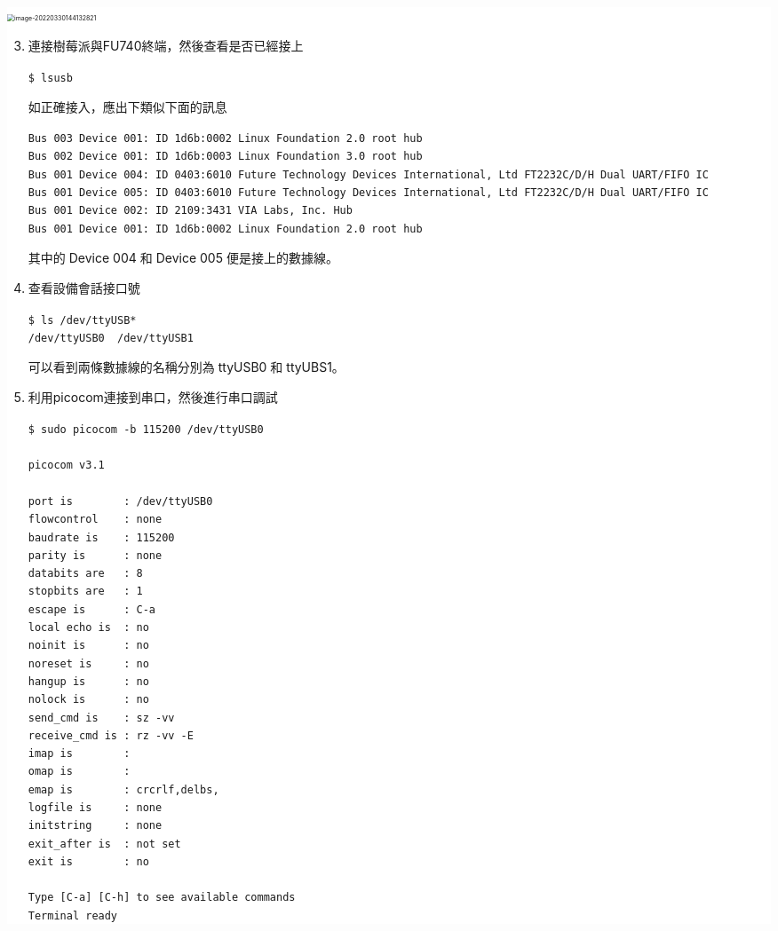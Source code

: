    <img title="" src="file:///C:/Users/user/AppData/Roaming/Typora/typora-user-images/image-20220330144132821.png" alt="image-20220330144132821" style="zoom:50%;">

3. 連接樹莓派與FU740終端，然後查看是否已經接上
   
   ```shell
   $ lsusb
   ```
   
   如正確接入，應出下類似下面的訊息
   
   ```shell
   Bus 003 Device 001: ID 1d6b:0002 Linux Foundation 2.0 root hub
   Bus 002 Device 001: ID 1d6b:0003 Linux Foundation 3.0 root hub
   Bus 001 Device 004: ID 0403:6010 Future Technology Devices International, Ltd FT2232C/D/H Dual UART/FIFO IC
   Bus 001 Device 005: ID 0403:6010 Future Technology Devices International, Ltd FT2232C/D/H Dual UART/FIFO IC
   Bus 001 Device 002: ID 2109:3431 VIA Labs, Inc. Hub
   Bus 001 Device 001: ID 1d6b:0002 Linux Foundation 2.0 root hub
   ```
   
   其中的 Device 004 和 Device 005 便是接上的數據線。

4. 查看設備會話接口號
   
   ```shell
   $ ls /dev/ttyUSB*
   /dev/ttyUSB0  /dev/ttyUSB1
   ```
   
   可以看到兩條數據線的名稱分別為 ttyUSB0 和 ttyUBS1。

5. 利用picocom連接到串口，然後進行串口調試
   
   ```shell
   $ sudo picocom -b 115200 /dev/ttyUSB0
   
   picocom v3.1
   
   port is        : /dev/ttyUSB0
   flowcontrol    : none
   baudrate is    : 115200
   parity is      : none
   databits are   : 8
   stopbits are   : 1
   escape is      : C-a
   local echo is  : no
   noinit is      : no
   noreset is     : no
   hangup is      : no
   nolock is      : no
   send_cmd is    : sz -vv
   receive_cmd is : rz -vv -E
   imap is        : 
   omap is        : 
   emap is        : crcrlf,delbs,
   logfile is     : none
   initstring     : none
   exit_after is  : not set
   exit is        : no
   
   Type [C-a] [C-h] to see available commands
   Terminal ready
   ```
   